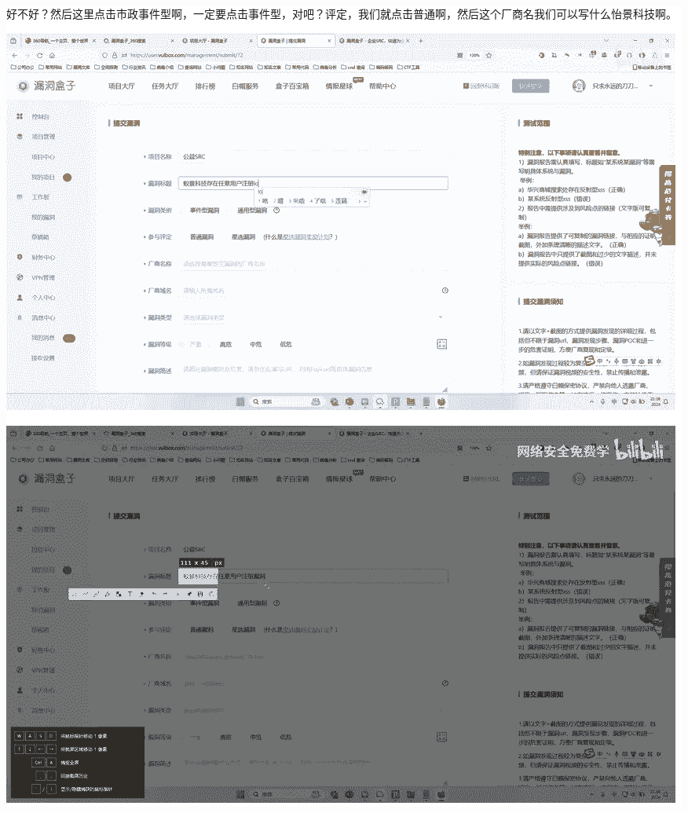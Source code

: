 好不好？然后这里点击市政事件型啊，一定要点击事件型，对吧？评定，我们就点击普通啊，然后这个厂商名我们可以写什么怡景科技啊。



![](img/ef357e3d272baa97d02a136e0c58583e_26.png)

![](img/ef357e3d272baa97d02a136e0c58583e_27.png)
